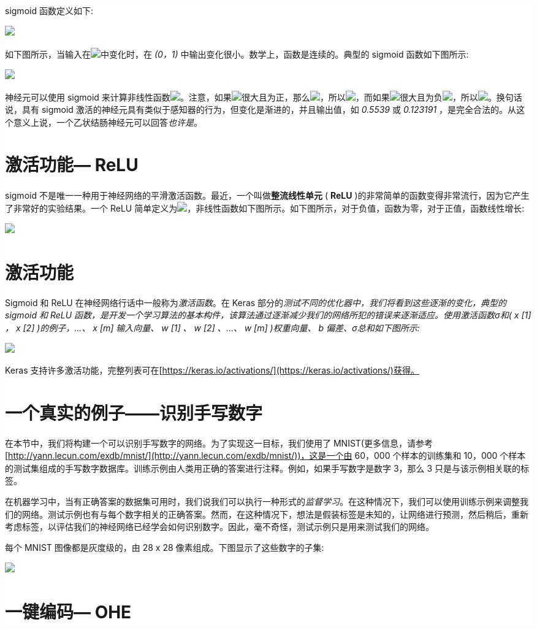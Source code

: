 sigmoid 函数定义如下:

![](assets/image_01_068.jpg)

如下图所示，当输入在![](assets/image_01_020.jpg)中变化时，在 *(0，1)* 中输出变化很小。数学上，函数是连续的。典型的 sigmoid 函数如下图所示:

![](assets/B06258_01_05.png)

神经元可以使用 sigmoid 来计算非线性函数![](assets/image_01_022.png)。注意，如果![](assets/image_01_023.png)很大且为正，那么![](assets/image_01_024.jpg)，所以![](assets/image_01_025.jpg)，而如果![](assets/image_01_026.jpg)很大且为负![](assets/image_01_027.jpg)，所以![](assets/image_01_028.jpg)。换句话说，具有 sigmoid 激活的神经元具有类似于感知器的行为，但变化是渐进的，并且输出值，如 *0.5539* 或 *0.123191* ，是完全合法的。从这个意义上说，一个乙状结肠神经元可以回答*也许是*。

<title>Activation function — ReLU</title> <link href="css/style.css" rel="stylesheet" type="text/css">  

# 激活功能— ReLU

sigmoid 不是唯一一种用于神经网络的平滑激活函数。最近，一个叫做**整流线性单元** ( **ReLU** )的非常简单的函数变得非常流行，因为它产生了非常好的实验结果。一个 ReLU 简单定义为![](assets/image_01_029.jpg)，非线性函数如下图所示。如下图所示，对于负值，函数为零，对于正值，函数线性增长:

![](assets/B06258_01_06.png)              <title>Activation functions</title> <link href="css/style.css" rel="stylesheet" type="text/css">  

# 激活功能

Sigmoid 和 ReLU 在神经网络行话中一般称为*激活函数*。在 Keras 部分的*测试不同的优化器中，我们将看到这些逐渐的变化，典型的 sigmoid 和 ReLU 函数，是开发一个学习算法的基本构件，该算法通过逐渐减少我们的网络所犯的错误来逐渐适应。使用激活函数σ和( *x [1]* ， *x [2]* )的例子，...、 *x [m]* 输入向量、 *w [1]* 、 *w [2]* 、*...*、 *w [m]* )权重向量、 *b* 偏差、σ总和如下图所示:*

![](assets/B06258_01_07.png)

Keras 支持许多激活功能，完整列表可在[https://keras.io/activations/](https://keras.io/activations/)获得。

<title>A real example — recognizing handwritten digits</title> <link href="css/style.css" rel="stylesheet" type="text/css">  

# 一个真实的例子——识别手写数字

在本节中，我们将构建一个可以识别手写数字的网络。为了实现这一目标，我们使用了 MNIST(更多信息，请参考[http://yann.lecun.com/exdb/mnist/](http://yann.lecun.com/exdb/mnist/))，这是一个由 60，000 个样本的训练集和 10，000 个样本的测试集组成的手写数字数据库。训练示例由人类用正确的答案进行注释。例如，如果手写数字是数字 3，那么 3 只是与该示例相关联的标签。

在机器学习中，当有正确答案的数据集可用时，我们说我们可以执行一种形式的*监督学习*。在这种情况下，我们可以使用训练示例来调整我们的网络。测试示例也有与每个数字相关的正确答案。然而，在这种情况下，想法是假装标签是未知的，让网络进行预测，然后稍后，重新考虑标签，以评估我们的神经网络已经学会如何识别数字。因此，毫不奇怪，测试示例只是用来测试我们的网络。

每个 MNIST 图像都是灰度级的，由 28 x 28 像素组成。下图显示了这些数字的子集:

![](assets/B06258_01_08.png)<title>One-hot encoding — OHE</title> <link href="css/style.css" rel="stylesheet" type="text/css">  

# 一键编码— OHE
